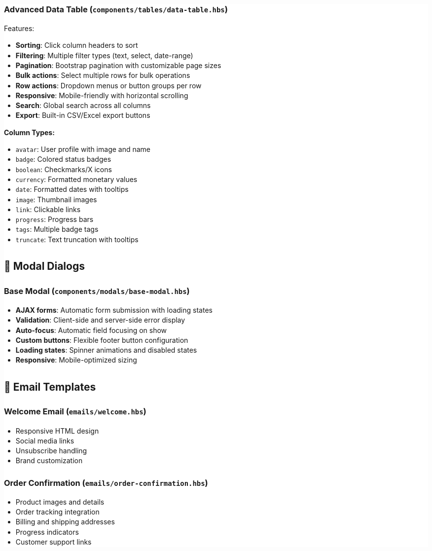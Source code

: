 ### Advanced Data Table (`components/tables/data-table.hbs`)
Features:
- **Sorting**: Click column headers to sort
- **Filtering**: Multiple filter types (text, select, date-range)
- **Pagination**: Bootstrap pagination with customizable page sizes
- **Bulk actions**: Select multiple rows for bulk operations
- **Row actions**: Dropdown menus or button groups per row
- **Responsive**: Mobile-friendly with horizontal scrolling
- **Search**: Global search across all columns
- **Export**: Built-in CSV/Excel export buttons

**Column Types:**
- `avatar`: User profile with image and name
- `badge`: Colored status badges
- `boolean`: Checkmarks/X icons
- `currency`: Formatted monetary values
- `date`: Formatted dates with tooltips
- `image`: Thumbnail images
- `link`: Clickable links
- `progress`: Progress bars
- `tags`: Multiple badge tags
- `truncate`: Text truncation with tooltips

## 💬 Modal Dialogs

### Base Modal (`components/modals/base-modal.hbs`)
- **AJAX forms**: Automatic form submission with loading states
- **Validation**: Client-side and server-side error display
- **Auto-focus**: Automatic field focusing on show
- **Custom buttons**: Flexible footer button configuration
- **Loading states**: Spinner animations and disabled states
- **Responsive**: Mobile-optimized sizing

## 📧 Email Templates

### Welcome Email (`emails/welcome.hbs`)
- Responsive HTML design
- Social media links
- Unsubscribe handling
- Brand customization

### Order Confirmation (`emails/order-confirmation.hbs`)
- Product images and details
- Order tracking integration
- Billing and shipping addresses
- Progress indicators
- Customer support links
